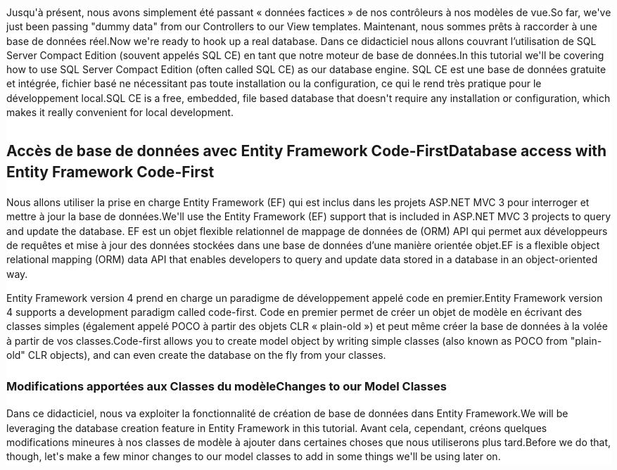 <span data-ttu-id="055d1-110">Jusqu'à présent, nous avons simplement été passant « données factices » de nos contrôleurs à nos modèles de vue.</span><span class="sxs-lookup"><span data-stu-id="055d1-110">So far, we've just been passing "dummy data" from our Controllers to our View templates.</span></span> <span data-ttu-id="055d1-111">Maintenant, nous sommes prêts à raccorder à une base de données réel.</span><span class="sxs-lookup"><span data-stu-id="055d1-111">Now we're ready to hook up a real database.</span></span> <span data-ttu-id="055d1-112">Dans ce didacticiel nous allons couvrant l’utilisation de SQL Server Compact Edition (souvent appelés SQL CE) en tant que notre moteur de base de données.</span><span class="sxs-lookup"><span data-stu-id="055d1-112">In this tutorial we'll be covering how to use SQL Server Compact Edition (often called SQL CE) as our database engine.</span></span> <span data-ttu-id="055d1-113">SQL CE est une base de données gratuite et intégrée, fichier basé ne nécessitant pas toute installation ou la configuration, ce qui le rend très pratique pour le développement local.</span><span class="sxs-lookup"><span data-stu-id="055d1-113">SQL CE is a free, embedded, file based database that doesn't require any installation or configuration, which makes it really convenient for local development.</span></span>

## <a name="database-access-with-entity-framework-code-first"></a><span data-ttu-id="055d1-114">Accès de base de données avec Entity Framework Code-First</span><span class="sxs-lookup"><span data-stu-id="055d1-114">Database access with Entity Framework Code-First</span></span>

<span data-ttu-id="055d1-115">Nous allons utiliser la prise en charge Entity Framework (EF) qui est inclus dans les projets ASP.NET MVC 3 pour interroger et mettre à jour la base de données.</span><span class="sxs-lookup"><span data-stu-id="055d1-115">We'll use the Entity Framework (EF) support that is included in ASP.NET MVC 3 projects to query and update the database.</span></span> <span data-ttu-id="055d1-116">EF est un objet flexible relationnel de mappage de données de (ORM) API qui permet aux développeurs de requêtes et mise à jour des données stockées dans une base de données d’une manière orientée objet.</span><span class="sxs-lookup"><span data-stu-id="055d1-116">EF is a flexible object relational mapping (ORM) data API that enables developers to query and update data stored in a database in an object-oriented way.</span></span>

<span data-ttu-id="055d1-117">Entity Framework version 4 prend en charge un paradigme de développement appelé code en premier.</span><span class="sxs-lookup"><span data-stu-id="055d1-117">Entity Framework version 4 supports a development paradigm called code-first.</span></span> <span data-ttu-id="055d1-118">Code en premier permet de créer un objet de modèle en écrivant des classes simples (également appelé POCO à partir des objets CLR « plain-old ») et peut même créer la base de données à la volée à partir de vos classes.</span><span class="sxs-lookup"><span data-stu-id="055d1-118">Code-first allows you to create model object by writing simple classes (also known as POCO from "plain-old" CLR objects), and can even create the database on the fly from your classes.</span></span>

### <a name="changes-to-our-model-classes"></a><span data-ttu-id="055d1-119">Modifications apportées aux Classes du modèle</span><span class="sxs-lookup"><span data-stu-id="055d1-119">Changes to our Model Classes</span></span>

<span data-ttu-id="055d1-120">Dans ce didacticiel, nous va exploiter la fonctionnalité de création de base de données dans Entity Framework.</span><span class="sxs-lookup"><span data-stu-id="055d1-120">We will be leveraging the database creation feature in Entity Framework in this tutorial.</span></span> <span data-ttu-id="055d1-121">Avant cela, cependant, créons quelques modifications mineures à nos classes de modèle à ajouter dans certaines choses que nous utiliserons plus tard.</span><span class="sxs-lookup"><span data-stu-id="055d1-121">Before we do that, though, let's make a few minor changes to our model classes to add in some things we'll be using later on.</span></span>
